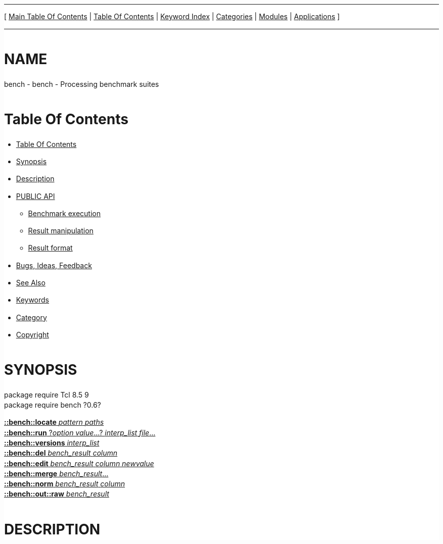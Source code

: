 
[//000000001]: # (bench \- Benchmarking/Performance tools)
[//000000002]: # (Generated from file 'bench\.man' by tcllib/doctools with format 'markdown')
[//000000003]: # (Copyright &copy; 2007\-2008 Andreas Kupries <andreas\_kupries@users\.sourceforge\.net>)
[//000000004]: # (bench\(n\) 0\.6 tcllib "Benchmarking/Performance tools")

<hr> [ <a href="../../../../toc.md">Main Table Of Contents</a> &#124; <a
href="../../../toc.md">Table Of Contents</a> &#124; <a
href="../../../../index.md">Keyword Index</a> &#124; <a
href="../../../../toc0.md">Categories</a> &#124; <a
href="../../../../toc1.md">Modules</a> &#124; <a
href="../../../../toc2.md">Applications</a> ] <hr>

# NAME

bench \- bench \- Processing benchmark suites

# <a name='toc'></a>Table Of Contents

  - [Table Of Contents](#toc)

  - [Synopsis](#synopsis)

  - [Description](#section1)

  - [PUBLIC API](#section2)

      - [Benchmark execution](#subsection1)

      - [Result manipulation](#subsection2)

      - [Result format](#subsection3)

  - [Bugs, Ideas, Feedback](#section3)

  - [See Also](#seealso)

  - [Keywords](#keywords)

  - [Category](#category)

  - [Copyright](#copyright)

# <a name='synopsis'></a>SYNOPSIS

package require Tcl 8\.5 9  
package require bench ?0\.6?  

[__::bench::locate__ *pattern* *paths*](#1)  
[__::bench::run__ ?*option value*\.\.\.? *interp\_list* *file*\.\.\.](#2)  
[__::bench::versions__ *interp\_list*](#3)  
[__::bench::del__ *bench\_result* *column*](#4)  
[__::bench::edit__ *bench\_result* *column* *newvalue*](#5)  
[__::bench::merge__ *bench\_result*\.\.\.](#6)  
[__::bench::norm__ *bench\_result* *column*](#7)  
[__::bench::out::raw__ *bench\_result*](#8)  

# <a name='description'></a>DESCRIPTION
